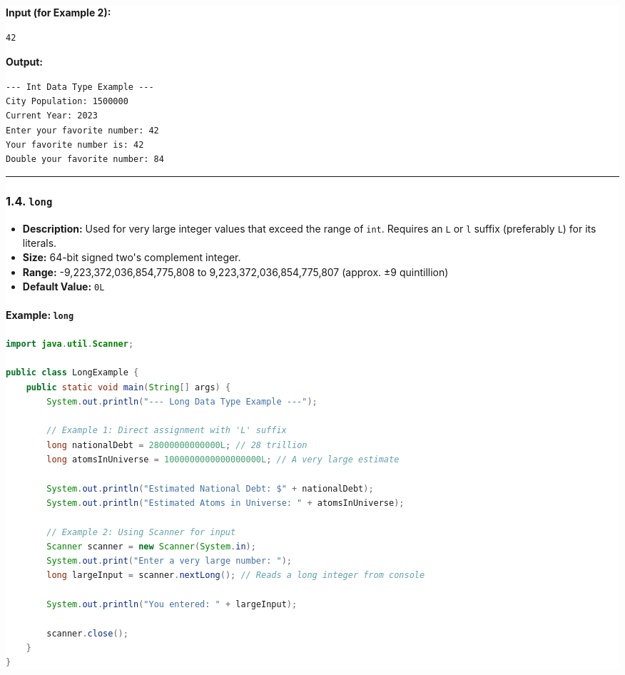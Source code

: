 **Input (for Example 2):**

```
42
```

**Output:**

```
--- Int Data Type Example ---
City Population: 1500000
Current Year: 2023
Enter your favorite number: 42
Your favorite number is: 42
Double your favorite number: 84
```

---

### 1.4. `long`

*   **Description:** Used for very large integer values that exceed the range of `int`. Requires an `L` or `l` suffix (preferably `L`) for its literals.
*   **Size:** 64-bit signed two's complement integer.
*   **Range:** -9,223,372,036,854,775,808 to 9,223,372,036,854,775,807 (approx. ±9 quintillion)
*   **Default Value:** `0L`

#### Example: `long`

```java
import java.util.Scanner;

public class LongExample {
    public static void main(String[] args) {
        System.out.println("--- Long Data Type Example ---");

        // Example 1: Direct assignment with 'L' suffix
        long nationalDebt = 28000000000000L; // 28 trillion
        long atomsInUniverse = 1000000000000000000L; // A very large estimate

        System.out.println("Estimated National Debt: $" + nationalDebt);
        System.out.println("Estimated Atoms in Universe: " + atomsInUniverse);

        // Example 2: Using Scanner for input
        Scanner scanner = new Scanner(System.in);
        System.out.print("Enter a very large number: ");
        long largeInput = scanner.nextLong(); // Reads a long integer from console

        System.out.println("You entered: " + largeInput);
        
        scanner.close();
    }
}
```
